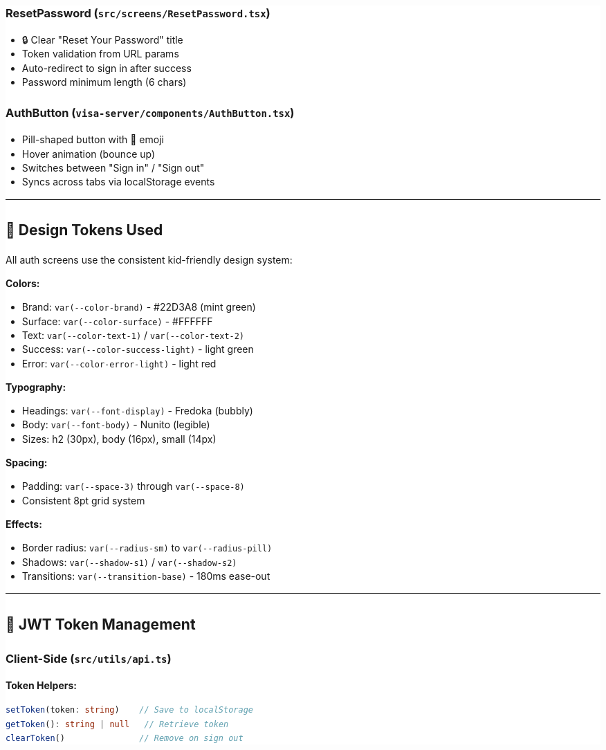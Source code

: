 ### **ResetPassword** (`src/screens/ResetPassword.tsx`)
- 🔒 Clear "Reset Your Password" title
- Token validation from URL params
- Auto-redirect to sign in after success
- Password minimum length (6 chars)

### **AuthButton** (`visa-server/components/AuthButton.tsx`)
- Pill-shaped button with 👋 emoji
- Hover animation (bounce up)
- Switches between "Sign in" / "Sign out"
- Syncs across tabs via localStorage events

---

## 🎨 Design Tokens Used

All auth screens use the consistent kid-friendly design system:

**Colors:**
- Brand: `var(--color-brand)` - #22D3A8 (mint green)
- Surface: `var(--color-surface)` - #FFFFFF
- Text: `var(--color-text-1)` / `var(--color-text-2)`
- Success: `var(--color-success-light)` - light green
- Error: `var(--color-error-light)` - light red

**Typography:**
- Headings: `var(--font-display)` - Fredoka (bubbly)
- Body: `var(--font-body)` - Nunito (legible)
- Sizes: h2 (30px), body (16px), small (14px)

**Spacing:**
- Padding: `var(--space-3)` through `var(--space-8)`
- Consistent 8pt grid system

**Effects:**
- Border radius: `var(--radius-sm)` to `var(--radius-pill)`
- Shadows: `var(--shadow-s1)` / `var(--shadow-s2)`
- Transitions: `var(--transition-base)` - 180ms ease-out

---

## 🔐 JWT Token Management

### Client-Side (`src/utils/api.ts`)

**Token Helpers:**
```typescript
setToken(token: string)    // Save to localStorage
getToken(): string | null   // Retrieve token
clearToken()               // Remove on sign out
```
